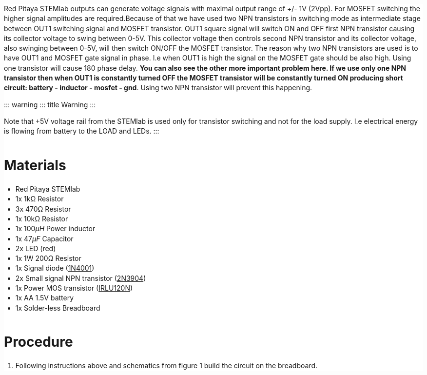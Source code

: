 Red Pitaya STEMlab outputs can generate voltage signals with maximal
output range of +/- 1V (2Vpp). For MOSFET switching the higher signal
amplitudes are required.Because of that we have used two NPN transistors
in switching mode as intermediate stage between OUT1 switching signal
and MOSFET transistor. OUT1 square signal will switch ON and OFF first
NPN transistor causing its collector voltage to swing between 0-5V. This
collector voltage then controls second NPN transistor and its collector
voltage, also swinging between 0-5V, will then switch ON/OFF the MOSFET
transistor. The reason why two NPN transistors are used is to have OUT1
and MOSFET gate signal in phase. I.e when OUT1 is high the signal on the
MOSFET gate should be also high. Using one transistor will cause 180
phase delay. **You can also see the other more important problem here.
If we use only one NPN transistor then when OUT1 is constantly turned
OFF the MOSFET transistor will be constantly turned ON producing short
circuit: battery - inductor - mosfet - gnd**. Using two NPN transistor
will prevent this happening.

::: warning
::: title
Warning
:::

Note that +5V voltage rail from the STEMlab is used only for transistor
switching and not for the load supply. I.e electrical energy is flowing
from battery to the LOAD and LEDs.
:::

# Materials

-   Red Pitaya STEMlab
-   1x 1kΩ Resistor
-   3x 470Ω Resistor
-   1x 10kΩ Resistor
-   1x $100 \mu H$ Power inductor
-   1x $47 \mu F$ Capacitor
-   2x LED (red)
-   1x 1W 200Ω Resistor
-   1x Signal diode
    ([1N4001](http://www.vishay.com/docs/88503/1n4001.pdf))
-   2x Small signal NPN transistor
    ([2N3904](https://www.sparkfun.com/datasheets/Components/2N3904.pdf))
-   1x Power MOS transistor
    ([IRLU120N](http://www.infineon.com/dgdl/irlr120n.pdf?fileId=5546d462533600a4015356695f642663))
-   1x AA 1.5V battery
-   1x Solder-less Breadboard

# Procedure

1.  Following instructions above and schematics from figure 1 build the
    circuit on the breadboard.
